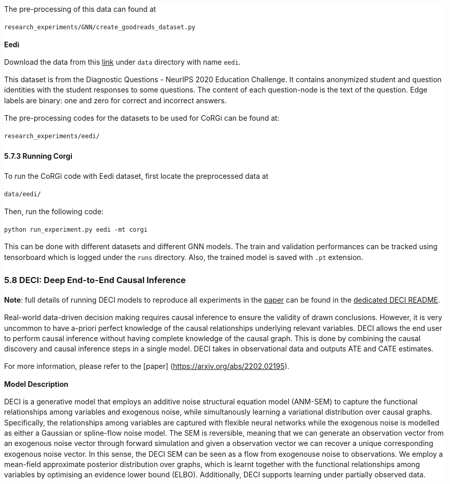 The pre-processing of this data can found at

```
research_experiments/GNN/create_goodreads_dataset.py
```

**Eedi**

Download the data from this [link](https://competitions.codalab.org/competitions/25449) under `data` directory with name `eedi`.

This dataset is from the Diagnostic Questions - NeurIPS 2020 Education Challenge. It contains anonymized student and question identities with the student responses to some questions. The content of each question-node is the text of the question. Edge labels are binary: one and zero for correct and incorrect answers.

The pre-processing codes for the datasets to be used for CoRGi can be found at:

```
research_experiments/eedi/
```

#### 5.7.3 Running Corgi

To run the CoRGi code with Eedi dataset, first locate the preprocessed data at

```
data/eedi/
```

Then, run the following code:

```
python run_experiment.py eedi -mt corgi
```

This can be done with different datasets and different GNN models. The train and validation performances can be tracked 
using tensorboard which is logged under the `runs` directory. Also, the trained model is saved with `.pt` extension.

### 5.8 DECI: Deep End-to-End Causal Inference

**Note**: full details of running DECI models to reproduce all experiments in the [paper](https://arxiv.org/pdf/2202.02195.pdf) can be found in the [dedicated DECI README](doc/README_DECI.md).

Real-world data-driven decision making requires causal inference to ensure the validity of drawn conclusions. However, it is very uncommon to have a-priori perfect knowledge of the causal relationships underlying relevant variables. DECI allows the end user to perform causal inference without having complete knowledge of the causal graph. This is done by combining the causal discovery and causal inference steps in a single model. DECI takes in observational data and outputs ATE and CATE estimates. 

For more information, please refer to the [paper] (https://arxiv.org/abs/2202.02195).

**Model Description**

DECI is a generative model that employs an additive noise structural equation model (ANM-SEM) to capture the functional relationships among variables and exogenous noise, while simultanously learning a variational distribution over causal graphs. Specifically, the relationships among variables are captured with flexible neural networks while the exogenous noise is modelled as either a Gaussian or spline-flow noise model. The SEM is reversible, meaning that we can generate an observation vector from an exogenous noise vector through forward simulation and given a observation vector we can recover a unique corresponding exogenous noise vector. In this sense, the DECI SEM can be seen as a flow from exogenouse noise to observations. We employ a mean-field approximate posterior distribution over graphs, which is learnt together with the functional relationships among variables by optimising an evidence lower bound (ELBO). Additionally, DECI supports learning under partially observed data.
